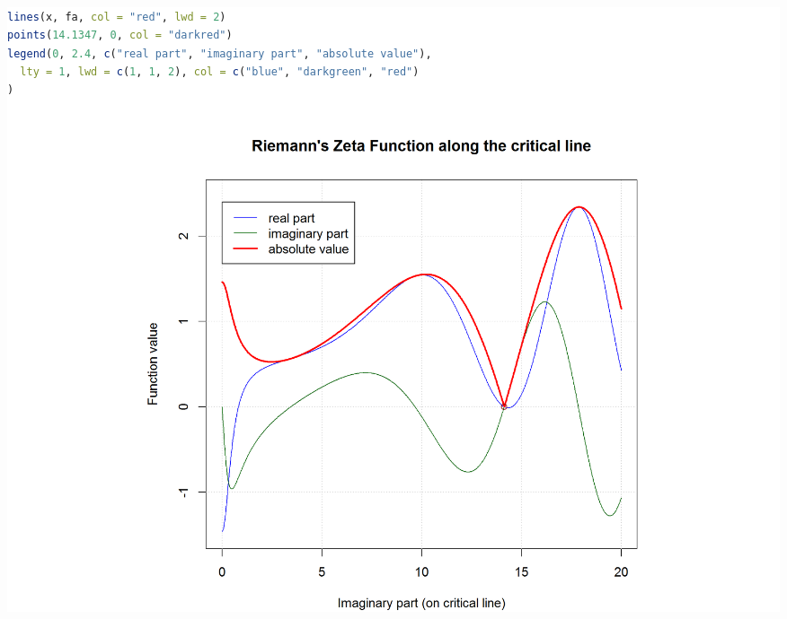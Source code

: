 ```r
lines(x, fa, col = "red", lwd = 2)
points(14.1347, 0, col = "darkred")
legend(0, 2.4, c("real part", "imaginary part", "absolute value"),
  lty = 1, lwd = c(1, 1, 2), col = c("blue", "darkgreen", "red")
)
```

<img src="13-data-visualization-with-plot_files/figure-html/unnamed-chunk-52-1.png" width="65%" style="display: block; margin: auto;" />
